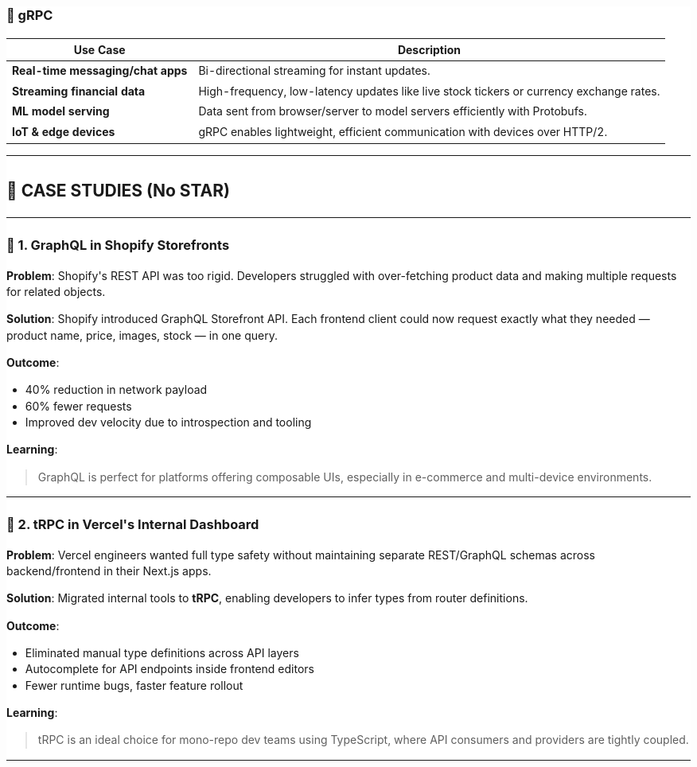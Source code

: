 
### 🔹 gRPC

| Use Case                          | Description                                                                             |
| --------------------------------- | --------------------------------------------------------------------------------------- |
| **Real-time messaging/chat apps** | Bi-directional streaming for instant updates.                                           |
| **Streaming financial data**      | High-frequency, low-latency updates like live stock tickers or currency exchange rates. |
| **ML model serving**              | Data sent from browser/server to model servers efficiently with Protobufs.              |
| **IoT & edge devices**            | gRPC enables lightweight, efficient communication with devices over HTTP/2.             |

---

## 🧪 CASE STUDIES (No STAR)

---

### 🔹 1. **GraphQL in Shopify Storefronts**

**Problem**: Shopify's REST API was too rigid. Developers struggled with over-fetching product data and making multiple requests for related objects.

**Solution**: Shopify introduced GraphQL Storefront API. Each frontend client could now request exactly what they needed — product name, price, images, stock — in one query.

**Outcome**:

* 40% reduction in network payload
* 60% fewer requests
* Improved dev velocity due to introspection and tooling

**Learning**:

> GraphQL is perfect for platforms offering composable UIs, especially in e-commerce and multi-device environments.

---

### 🔹 2. **tRPC in Vercel's Internal Dashboard**

**Problem**: Vercel engineers wanted full type safety without maintaining separate REST/GraphQL schemas across backend/frontend in their Next.js apps.

**Solution**: Migrated internal tools to **tRPC**, enabling developers to infer types from router definitions.

**Outcome**:

* Eliminated manual type definitions across API layers
* Autocomplete for API endpoints inside frontend editors
* Fewer runtime bugs, faster feature rollout

**Learning**:

> tRPC is an ideal choice for mono-repo dev teams using TypeScript, where API consumers and providers are tightly coupled.

---